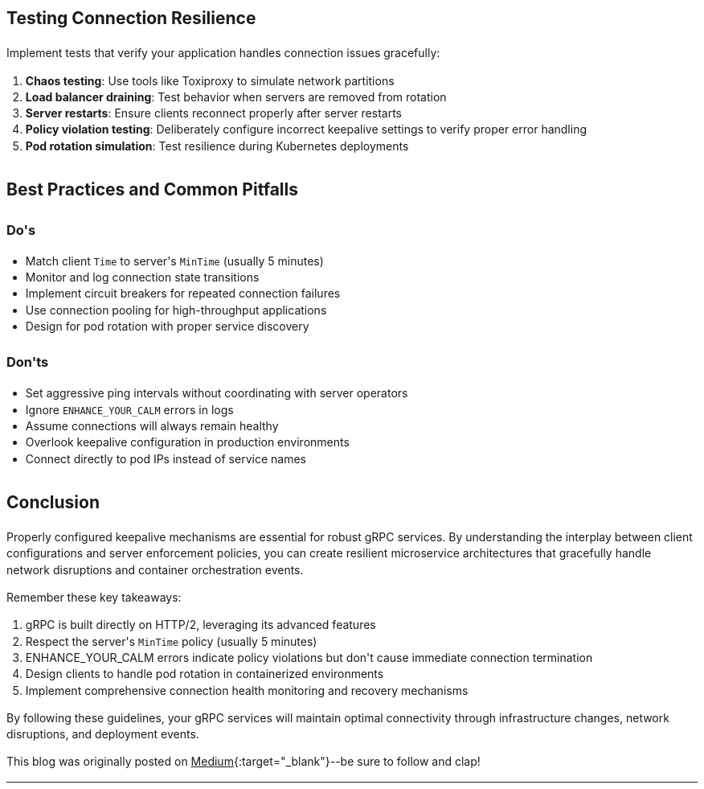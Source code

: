 
## Testing Connection Resilience

Implement tests that verify your application handles connection issues gracefully:

1. **Chaos testing**: Use tools like Toxiproxy to simulate network partitions
2. **Load balancer draining**: Test behavior when servers are removed from rotation
3. **Server restarts**: Ensure clients reconnect properly after server restarts
4. **Policy violation testing**: Deliberately configure incorrect keepalive settings to verify proper error handling
5. **Pod rotation simulation**: Test resilience during Kubernetes deployments

## Best Practices and Common Pitfalls

### Do's
- Match client `Time` to server's `MinTime` (usually 5 minutes)
- Monitor and log connection state transitions
- Implement circuit breakers for repeated connection failures
- Use connection pooling for high-throughput applications
- Design for pod rotation with proper service discovery

### Don'ts
- Set aggressive ping intervals without coordinating with server operators
- Ignore `ENHANCE_YOUR_CALM` errors in logs
- Assume connections will always remain healthy
- Overlook keepalive configuration in production environments
- Connect directly to pod IPs instead of service names

## Conclusion

Properly configured keepalive mechanisms are essential for robust gRPC services. By understanding the interplay between client configurations and server enforcement policies, you can create resilient microservice architectures that gracefully handle network disruptions and container orchestration events.

Remember these key takeaways:

1. gRPC is built directly on HTTP/2, leveraging its advanced features
2. Respect the server's `MinTime` policy (usually 5 minutes)
3. ENHANCE_YOUR_CALM errors indicate policy violations but don't cause immediate connection termination
4. Design clients to handle pod rotation in containerized environments
5. Implement comprehensive connection health monitoring and recovery mechanisms

By following these guidelines, your gRPC services will maintain optimal connectivity through infrastructure changes, network disruptions, and deployment events.

This blog was originally posted on [Medium](https://medium.com/@seomisw/image-dataset-for-litter-detection-7f1cab9e7fa1){:target="_blank"}--be sure to follow and clap!

---
